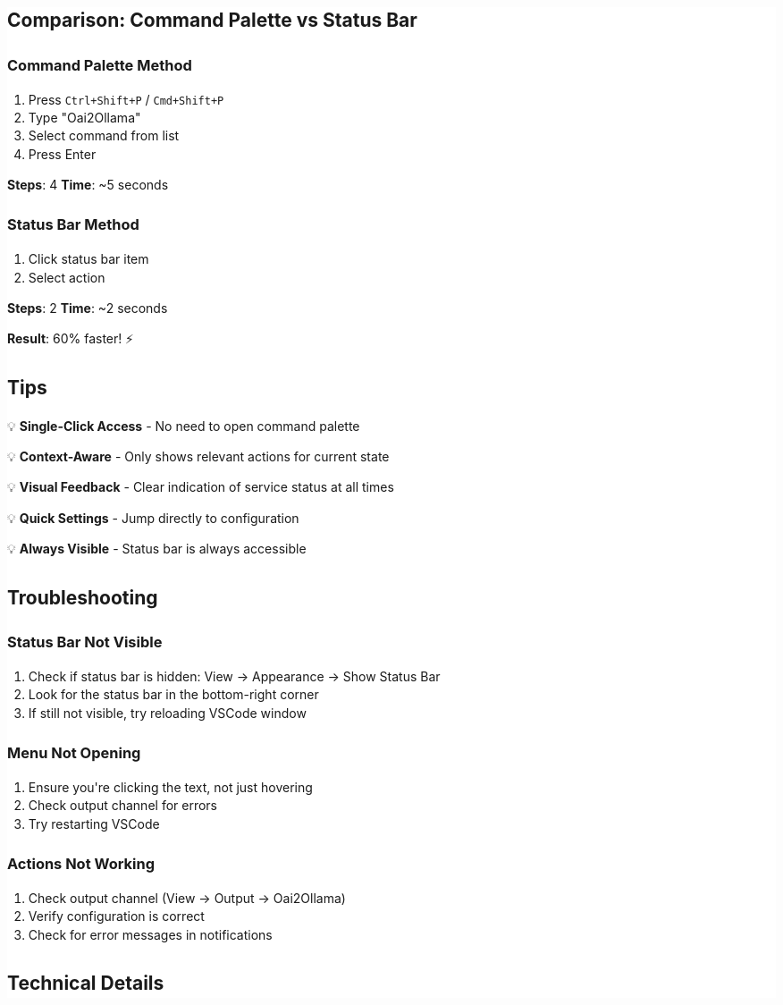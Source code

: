 ## Comparison: Command Palette vs Status Bar

### Command Palette Method
1. Press `Ctrl+Shift+P` / `Cmd+Shift+P`
2. Type "Oai2Ollama"
3. Select command from list
4. Press Enter

**Steps**: 4
**Time**: ~5 seconds

### Status Bar Method
1. Click status bar item
2. Select action

**Steps**: 2
**Time**: ~2 seconds

**Result**: 60% faster! ⚡

## Tips

💡 **Single-Click Access** - No need to open command palette

💡 **Context-Aware** - Only shows relevant actions for current state

💡 **Visual Feedback** - Clear indication of service status at all times

💡 **Quick Settings** - Jump directly to configuration

💡 **Always Visible** - Status bar is always accessible

## Troubleshooting

### Status Bar Not Visible

1. Check if status bar is hidden: View → Appearance → Show Status Bar
2. Look for the status bar in the bottom-right corner
3. If still not visible, try reloading VSCode window

### Menu Not Opening

1. Ensure you're clicking the text, not just hovering
2. Check output channel for errors
3. Try restarting VSCode

### Actions Not Working

1. Check output channel (View → Output → Oai2Ollama)
2. Verify configuration is correct
3. Check for error messages in notifications

## Technical Details
